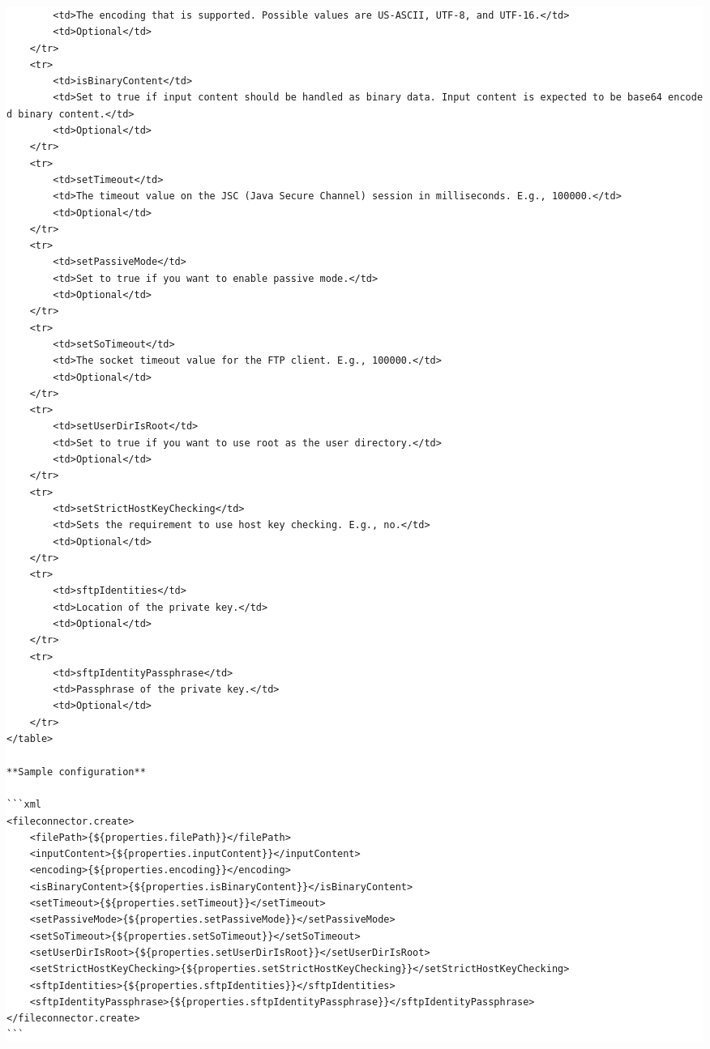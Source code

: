             <td>The encoding that is supported. Possible values are US-ASCII, UTF-8, and UTF-16.</td>
            <td>Optional</td>
        </tr>
        <tr>
            <td>isBinaryContent</td>
            <td>Set to true if input content should be handled as binary data. Input content is expected to be base64 encoded binary content.</td>
            <td>Optional</td>
        </tr>
        <tr>
            <td>setTimeout</td>
            <td>The timeout value on the JSC (Java Secure Channel) session in milliseconds. E.g., 100000.</td>
            <td>Optional</td>
        </tr>
        <tr>
            <td>setPassiveMode</td>
            <td>Set to true if you want to enable passive mode.</td>
            <td>Optional</td>
        </tr>
        <tr>
            <td>setSoTimeout</td>
            <td>The socket timeout value for the FTP client. E.g., 100000.</td>
            <td>Optional</td>
        </tr>
        <tr>
            <td>setUserDirIsRoot</td>
            <td>Set to true if you want to use root as the user directory.</td>
            <td>Optional</td>
        </tr>
        <tr>
            <td>setStrictHostKeyChecking</td>
            <td>Sets the requirement to use host key checking. E.g., no.</td>
            <td>Optional</td>
        </tr>
	    <tr>
            <td>sftpIdentities</td>
            <td>Location of the private key.</td>
            <td>Optional</td>
        </tr>
	    <tr>
            <td>sftpIdentityPassphrase</td>
            <td>Passphrase of the private key.</td>
            <td>Optional</td>
        </tr>
    </table>

    **Sample configuration**

    ```xml
    <fileconnector.create>
        <filePath>{${properties.filePath}}</filePath>
        <inputContent>{${properties.inputContent}}</inputContent>
	    <encoding>{${properties.encoding}}</encoding>
	    <isBinaryContent>{${properties.isBinaryContent}}</isBinaryContent>
        <setTimeout>{${properties.setTimeout}}</setTimeout>
        <setPassiveMode>{${properties.setPassiveMode}}</setPassiveMode>
        <setSoTimeout>{${properties.setSoTimeout}}</setSoTimeout>
        <setUserDirIsRoot>{${properties.setUserDirIsRoot}}</setUserDirIsRoot>
        <setStrictHostKeyChecking>{${properties.setStrictHostKeyChecking}}</setStrictHostKeyChecking>
        <sftpIdentities>{${properties.sftpIdentities}}</sftpIdentities>
        <sftpIdentityPassphrase>{${properties.sftpIdentityPassphrase}}</sftpIdentityPassphrase>
    </fileconnector.create>
    ```
